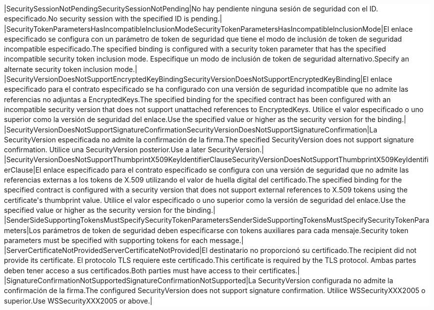 |<span data-ttu-id="afebb-381">SecuritySessionNotPending</span><span class="sxs-lookup"><span data-stu-id="afebb-381">SecuritySessionNotPending</span></span>|<span data-ttu-id="afebb-382">No hay pendiente ninguna sesión de seguridad con el ID. especificado.</span><span class="sxs-lookup"><span data-stu-id="afebb-382">No security session with the specified ID is pending.</span></span>|
|<span data-ttu-id="afebb-383">SecurityTokenParametersHasIncompatibleInclusionMode</span><span class="sxs-lookup"><span data-stu-id="afebb-383">SecurityTokenParametersHasIncompatibleInclusionMode</span></span>|<span data-ttu-id="afebb-384">El enlace especificado se configura con un parámetro de token de seguridad que tiene el modo de inclusión de token de seguridad incompatible especificado.</span><span class="sxs-lookup"><span data-stu-id="afebb-384">The specified binding is configured with a security token parameter that has the specified incompatible security token inclusion mode.</span></span> <span data-ttu-id="afebb-385">Especifique un modo de inclusión de token  de seguridad alternativo.</span><span class="sxs-lookup"><span data-stu-id="afebb-385">Specify an alternate security token inclusion mode.</span></span>|
|<span data-ttu-id="afebb-386">SecurityVersionDoesNotSupportEncryptedKeyBinding</span><span class="sxs-lookup"><span data-stu-id="afebb-386">SecurityVersionDoesNotSupportEncryptedKeyBinding</span></span>|<span data-ttu-id="afebb-387">El enlace especificado para el contrato especificado se ha configurado con una versión de seguridad incompatible que no admite las referencias no adjuntas a EncryptedKeys.</span><span class="sxs-lookup"><span data-stu-id="afebb-387">The specified binding for the specified contract has been configured with an incompatible security version that does not support unattached references to EncryptedKeys.</span></span> <span data-ttu-id="afebb-388">Utilice el valor especificado o uno superior como la versión de seguridad del enlace.</span><span class="sxs-lookup"><span data-stu-id="afebb-388">Use the specified value or higher as the security version for the binding.</span></span>|
|<span data-ttu-id="afebb-389">SecurityVersionDoesNotSupportSignatureConfirmation</span><span class="sxs-lookup"><span data-stu-id="afebb-389">SecurityVersionDoesNotSupportSignatureConfirmation</span></span>|<span data-ttu-id="afebb-390">La SecurityVersion especificada no admite la confirmación de la firma.</span><span class="sxs-lookup"><span data-stu-id="afebb-390">The specified SecurityVersion does not support signature confirmation.</span></span> <span data-ttu-id="afebb-391">Utilice una SecurityVersion posterior.</span><span class="sxs-lookup"><span data-stu-id="afebb-391">Use a later SecurityVersion.</span></span>|
|<span data-ttu-id="afebb-392">SecurityVersionDoesNotSupportThumbprintX509KeyIdentifierClause</span><span class="sxs-lookup"><span data-stu-id="afebb-392">SecurityVersionDoesNotSupportThumbprintX509KeyIdentifierClause</span></span>|<span data-ttu-id="afebb-393">El enlace especificado para el contrato especificado se configura con una versión de seguridad que no admite las referencias externas a los tokens de X.509 utilizando el valor de huella digital del certificado.</span><span class="sxs-lookup"><span data-stu-id="afebb-393">The specified binding for the specified  contract is configured with a security version that does not support external references to X.509 tokens using the certificate's thumbprint value.</span></span> <span data-ttu-id="afebb-394">Utilice el valor especificado o uno superior como la versión de seguridad del enlace.</span><span class="sxs-lookup"><span data-stu-id="afebb-394">Use the specified value or higher as the security version for the binding.</span></span>|
|<span data-ttu-id="afebb-395">SenderSideSupportingTokensMustSpecifySecurityTokenParameters</span><span class="sxs-lookup"><span data-stu-id="afebb-395">SenderSideSupportingTokensMustSpecifySecurityTokenParameters</span></span>|<span data-ttu-id="afebb-396">Los parámetros de token de seguridad deben especificarse con tokens auxiliares para cada mensaje.</span><span class="sxs-lookup"><span data-stu-id="afebb-396">Security token parameters must be specified with supporting tokens for each message.</span></span>|
|<span data-ttu-id="afebb-397">ServerCertificateNotProvided</span><span class="sxs-lookup"><span data-stu-id="afebb-397">ServerCertificateNotProvided</span></span>|<span data-ttu-id="afebb-398">El destinatario no proporcionó su certificado.</span><span class="sxs-lookup"><span data-stu-id="afebb-398">The recipient did not provide its certificate.</span></span> <span data-ttu-id="afebb-399">El protocolo TLS requiere este certificado.</span><span class="sxs-lookup"><span data-stu-id="afebb-399">This certificate is required by the TLS protocol.</span></span> <span data-ttu-id="afebb-400">Ambas partes deben tener acceso a sus certificados.</span><span class="sxs-lookup"><span data-stu-id="afebb-400">Both parties must have access to their certificates.</span></span>|
|<span data-ttu-id="afebb-401">SignatureConfirmationNotSupported</span><span class="sxs-lookup"><span data-stu-id="afebb-401">SignatureConfirmationNotSupported</span></span>|<span data-ttu-id="afebb-402">La SecurityVersion configurada no admite la confirmación de la firma.</span><span class="sxs-lookup"><span data-stu-id="afebb-402">The configured SecurityVersion does not support signature confirmation.</span></span> <span data-ttu-id="afebb-403">Utilice WSSecurityXXX2005 o superior.</span><span class="sxs-lookup"><span data-stu-id="afebb-403">Use WSSecurityXXX2005 or above.</span></span>|